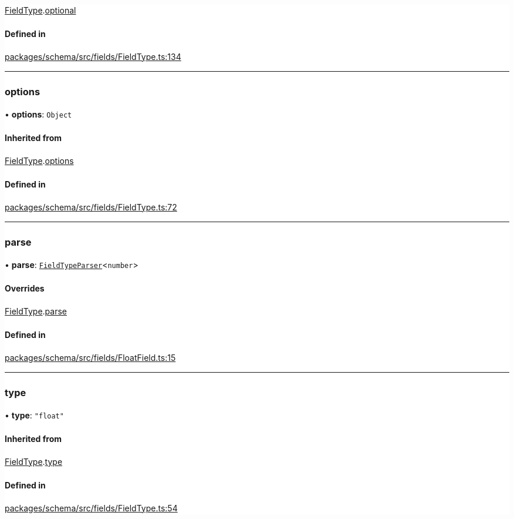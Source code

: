 [FieldType](Solarwind_Schema___A_Super_Portable_TypeScript_validation_library.FieldType.md).[optional](Solarwind_Schema___A_Super_Portable_TypeScript_validation_library.FieldType.md#optional)

#### Defined in

[packages/schema/src/fields/FieldType.ts:134](https://github.com/antoniopresto/darch/blob/c5cd1c8/packages/schema/src/fields/FieldType.ts#L134)

___

### options

• **options**: `Object`

#### Inherited from

[FieldType](Solarwind_Schema___A_Super_Portable_TypeScript_validation_library.FieldType.md).[options](Solarwind_Schema___A_Super_Portable_TypeScript_validation_library.FieldType.md#options)

#### Defined in

[packages/schema/src/fields/FieldType.ts:72](https://github.com/antoniopresto/darch/blob/c5cd1c8/packages/schema/src/fields/FieldType.ts#L72)

___

### parse

• **parse**: [`FieldTypeParser`](../modules/Solarwind_Schema___A_Super_Portable_TypeScript_validation_library.md#fieldtypeparser)<`number`\>

#### Overrides

[FieldType](Solarwind_Schema___A_Super_Portable_TypeScript_validation_library.FieldType.md).[parse](Solarwind_Schema___A_Super_Portable_TypeScript_validation_library.FieldType.md#parse)

#### Defined in

[packages/schema/src/fields/FloatField.ts:15](https://github.com/antoniopresto/darch/blob/c5cd1c8/packages/schema/src/fields/FloatField.ts#L15)

___

### type

• **type**: ``"float"``

#### Inherited from

[FieldType](Solarwind_Schema___A_Super_Portable_TypeScript_validation_library.FieldType.md).[type](Solarwind_Schema___A_Super_Portable_TypeScript_validation_library.FieldType.md#type)

#### Defined in

[packages/schema/src/fields/FieldType.ts:54](https://github.com/antoniopresto/darch/blob/c5cd1c8/packages/schema/src/fields/FieldType.ts#L54)
